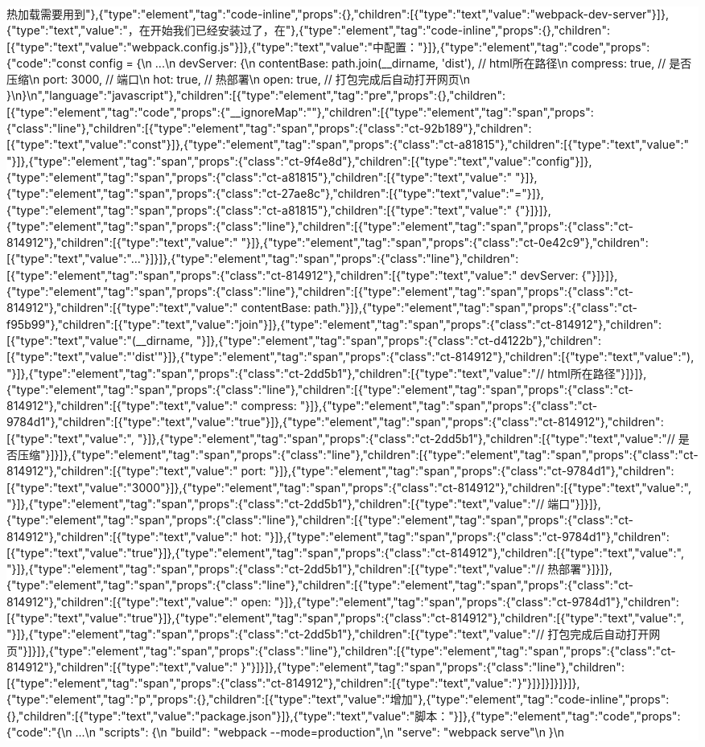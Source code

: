 热加载需要用到"},{"type":"element","tag":"code-inline","props":{},"children":[{"type":"text","value":"webpack-dev-server"}]},{"type":"text","value":"，在开始我们已经安装过了，在"},{"type":"element","tag":"code-inline","props":{},"children":[{"type":"text","value":"webpack.config.js"}]},{"type":"text","value":"中配置："}]},{"type":"element","tag":"code","props":{"code":"const config = {\n  ...\n  devServer: {\n    contentBase: path.join(__dirname, 'dist'), // html所在路径\n    compress: true, // 是否压缩\n    port: 3000, // 端口\n    hot: true, // 热部署\n    open: true, // 打包完成后自动打开网页\n  }\n}\n","language":"javascript"},"children":[{"type":"element","tag":"pre","props":{},"children":[{"type":"element","tag":"code","props":{"__ignoreMap":""},"children":[{"type":"element","tag":"span","props":{"class":"line"},"children":[{"type":"element","tag":"span","props":{"class":"ct-92b189"},"children":[{"type":"text","value":"const"}]},{"type":"element","tag":"span","props":{"class":"ct-a81815"},"children":[{"type":"text","value":" "}]},{"type":"element","tag":"span","props":{"class":"ct-9f4e8d"},"children":[{"type":"text","value":"config"}]},{"type":"element","tag":"span","props":{"class":"ct-a81815"},"children":[{"type":"text","value":" "}]},{"type":"element","tag":"span","props":{"class":"ct-27ae8c"},"children":[{"type":"text","value":"="}]},{"type":"element","tag":"span","props":{"class":"ct-a81815"},"children":[{"type":"text","value":" {"}]}]},{"type":"element","tag":"span","props":{"class":"line"},"children":[{"type":"element","tag":"span","props":{"class":"ct-814912"},"children":[{"type":"text","value":"  "}]},{"type":"element","tag":"span","props":{"class":"ct-0e42c9"},"children":[{"type":"text","value":"..."}]}]},{"type":"element","tag":"span","props":{"class":"line"},"children":[{"type":"element","tag":"span","props":{"class":"ct-814912"},"children":[{"type":"text","value":"  devServer: {"}]}]},{"type":"element","tag":"span","props":{"class":"line"},"children":[{"type":"element","tag":"span","props":{"class":"ct-814912"},"children":[{"type":"text","value":"    contentBase: path."}]},{"type":"element","tag":"span","props":{"class":"ct-f95b99"},"children":[{"type":"text","value":"join"}]},{"type":"element","tag":"span","props":{"class":"ct-814912"},"children":[{"type":"text","value":"(__dirname, "}]},{"type":"element","tag":"span","props":{"class":"ct-d4122b"},"children":[{"type":"text","value":"'dist'"}]},{"type":"element","tag":"span","props":{"class":"ct-814912"},"children":[{"type":"text","value":"), "}]},{"type":"element","tag":"span","props":{"class":"ct-2dd5b1"},"children":[{"type":"text","value":"// html所在路径"}]}]},{"type":"element","tag":"span","props":{"class":"line"},"children":[{"type":"element","tag":"span","props":{"class":"ct-814912"},"children":[{"type":"text","value":"    compress: "}]},{"type":"element","tag":"span","props":{"class":"ct-9784d1"},"children":[{"type":"text","value":"true"}]},{"type":"element","tag":"span","props":{"class":"ct-814912"},"children":[{"type":"text","value":", "}]},{"type":"element","tag":"span","props":{"class":"ct-2dd5b1"},"children":[{"type":"text","value":"// 是否压缩"}]}]},{"type":"element","tag":"span","props":{"class":"line"},"children":[{"type":"element","tag":"span","props":{"class":"ct-814912"},"children":[{"type":"text","value":"    port: "}]},{"type":"element","tag":"span","props":{"class":"ct-9784d1"},"children":[{"type":"text","value":"3000"}]},{"type":"element","tag":"span","props":{"class":"ct-814912"},"children":[{"type":"text","value":", "}]},{"type":"element","tag":"span","props":{"class":"ct-2dd5b1"},"children":[{"type":"text","value":"// 端口"}]}]},{"type":"element","tag":"span","props":{"class":"line"},"children":[{"type":"element","tag":"span","props":{"class":"ct-814912"},"children":[{"type":"text","value":"    hot: "}]},{"type":"element","tag":"span","props":{"class":"ct-9784d1"},"children":[{"type":"text","value":"true"}]},{"type":"element","tag":"span","props":{"class":"ct-814912"},"children":[{"type":"text","value":", "}]},{"type":"element","tag":"span","props":{"class":"ct-2dd5b1"},"children":[{"type":"text","value":"// 热部署"}]}]},{"type":"element","tag":"span","props":{"class":"line"},"children":[{"type":"element","tag":"span","props":{"class":"ct-814912"},"children":[{"type":"text","value":"    open: "}]},{"type":"element","tag":"span","props":{"class":"ct-9784d1"},"children":[{"type":"text","value":"true"}]},{"type":"element","tag":"span","props":{"class":"ct-814912"},"children":[{"type":"text","value":", "}]},{"type":"element","tag":"span","props":{"class":"ct-2dd5b1"},"children":[{"type":"text","value":"// 打包完成后自动打开网页"}]}]},{"type":"element","tag":"span","props":{"class":"line"},"children":[{"type":"element","tag":"span","props":{"class":"ct-814912"},"children":[{"type":"text","value":"  }"}]}]},{"type":"element","tag":"span","props":{"class":"line"},"children":[{"type":"element","tag":"span","props":{"class":"ct-814912"},"children":[{"type":"text","value":"}"}]}]}]}]}]},{"type":"element","tag":"p","props":{},"children":[{"type":"text","value":"增加"},{"type":"element","tag":"code-inline","props":{},"children":[{"type":"text","value":"package.json"}]},{"type":"text","value":"脚本："}]},{"type":"element","tag":"code","props":{"code":"{\n  ...\n  \"scripts\": {\n    \"build\": \"webpack --mode=production\",\n    \"serve\": \"webpack serve\"\n  }\n
